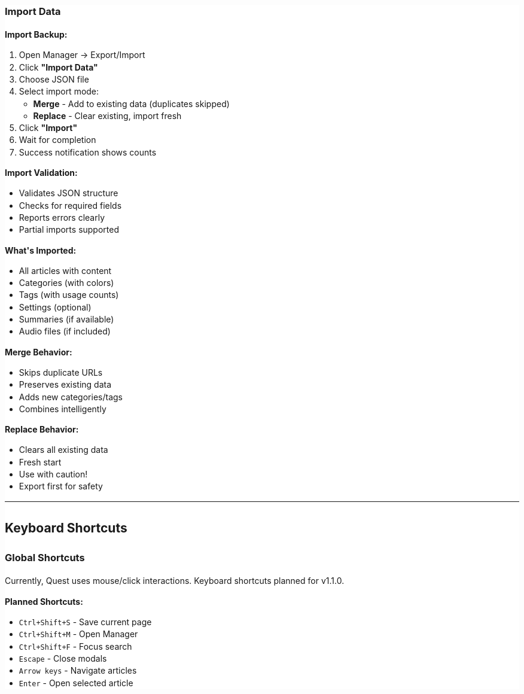 ### Import Data

**Import Backup:**
1. Open Manager → Export/Import
2. Click **"Import Data"**
3. Choose JSON file
4. Select import mode:
   - **Merge** - Add to existing data (duplicates skipped)
   - **Replace** - Clear existing, import fresh
5. Click **"Import"**
6. Wait for completion
7. Success notification shows counts

**Import Validation:**
- Validates JSON structure
- Checks for required fields
- Reports errors clearly
- Partial imports supported

**What's Imported:**
- All articles with content
- Categories (with colors)
- Tags (with usage counts)
- Settings (optional)
- Summaries (if available)
- Audio files (if included)

**Merge Behavior:**
- Skips duplicate URLs
- Preserves existing data
- Adds new categories/tags
- Combines intelligently

**Replace Behavior:**
- Clears all existing data
- Fresh start
- Use with caution!
- Export first for safety

---

## Keyboard Shortcuts

### Global Shortcuts

Currently, Quest uses mouse/click interactions. Keyboard shortcuts planned for v1.1.0.

**Planned Shortcuts:**
- `Ctrl+Shift+S` - Save current page
- `Ctrl+Shift+M` - Open Manager
- `Ctrl+Shift+F` - Focus search
- `Escape` - Close modals
- `Arrow keys` - Navigate articles
- `Enter` - Open selected article
